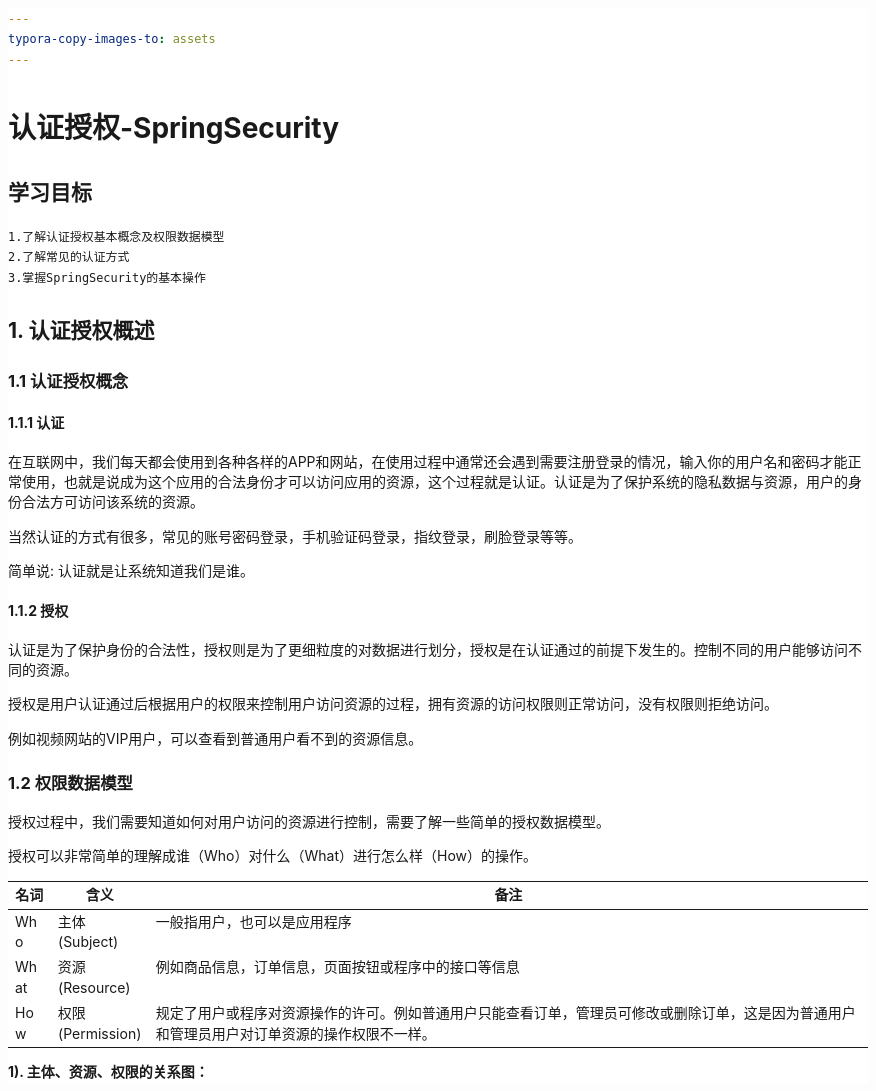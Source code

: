 ```yaml
---
typora-copy-images-to: assets
---
```


#  认证授权-SpringSecurity

## 学习目标

~~~tex
1.了解认证授权基本概念及权限数据模型
2.了解常见的认证方式
3.掌握SpringSecurity的基本操作
~~~


## 1. 认证授权概述 

### 1.1 认证授权概念

#### 1.1.1 认证

   在互联网中，我们每天都会使用到各种各样的APP和网站，在使用过程中通常还会遇到需要注册登录的情况，输入你的用户名和密码才能正常使用，也就是说成为这个应用的合法身份才可以访问应用的资源，这个过程就是认证。认证是为了保护系统的隐私数据与资源，用户的身份合法方可访问该系统的资源。

   当然认证的方式有很多，常见的账号密码登录，手机验证码登录，指纹登录，刷脸登录等等。

   简单说: 认证就是让系统知道我们是谁。

#### 1.1.2 授权

   认证是为了保护身份的合法性，授权则是为了更细粒度的对数据进行划分，授权是在认证通过的前提下发生的。控制不同的用户能够访问不同的资源。

   授权是用户认证通过后根据用户的权限来控制用户访问资源的过程，拥有资源的访问权限则正常访问，没有权限则拒绝访问。

   例如视频网站的VIP用户，可以查看到普通用户看不到的资源信息。

### 1.2 权限数据模型

授权过程中，我们需要知道如何对用户访问的资源进行控制，需要了解一些简单的授权数据模型。

授权可以非常简单的理解成谁（Who）对什么（What）进行怎么样（How）的操作。

| 名词   | 含义             | 备注                                       |
| ---- | -------------- | ---------------------------------------- |
| Who  | 主体(Subject)    | 一般指用户，也可以是应用程序                           |
| What | 资源(Resource)   | 例如商品信息，订单信息，页面按钮或程序中的接口等信息               |
| How  | 权限(Permission) | 规定了用户或程序对资源操作的许可。例如普通用户只能查看订单，管理员可修改或删除订单，这是因为普通用户和管理员用户对订单资源的操作权限不一样。 |

**1). 主体、资源、权限的关系图：** 
